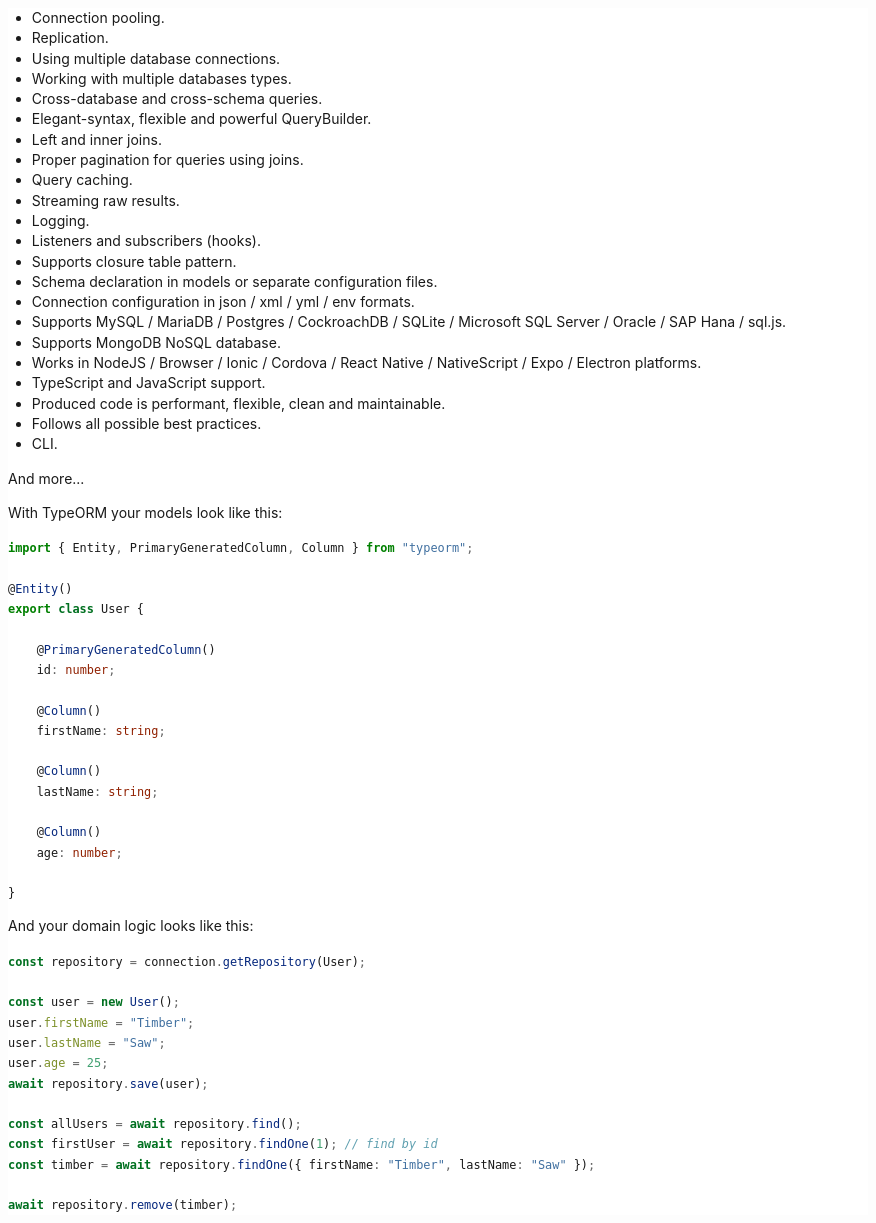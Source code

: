 * Connection pooling.
* Replication.
* Using multiple database connections.
* Working with multiple databases types.
* Cross-database and cross-schema queries.
* Elegant-syntax, flexible and powerful QueryBuilder.
* Left and inner joins.
* Proper pagination for queries using joins.
* Query caching.
* Streaming raw results.
* Logging.
* Listeners and subscribers (hooks).
* Supports closure table pattern.
* Schema declaration in models or separate configuration files.
* Connection configuration in json / xml / yml / env formats.
* Supports MySQL / MariaDB / Postgres / CockroachDB / SQLite / Microsoft SQL Server / Oracle / SAP Hana / sql.js.
* Supports MongoDB NoSQL database.
* Works in NodeJS / Browser / Ionic / Cordova / React Native / NativeScript / Expo / Electron platforms.
* TypeScript and JavaScript support.
* Produced code is performant, flexible, clean and maintainable.
* Follows all possible best practices.
* CLI.

And more...

With TypeORM your models look like this:

```typescript
import { Entity, PrimaryGeneratedColumn, Column } from "typeorm";

@Entity()
export class User {

    @PrimaryGeneratedColumn()
    id: number;

    @Column()
    firstName: string;

    @Column()
    lastName: string;

    @Column()
    age: number;

}
```

And your domain logic looks like this:

```typescript
const repository = connection.getRepository(User);

const user = new User();
user.firstName = "Timber";
user.lastName = "Saw";
user.age = 25;
await repository.save(user);

const allUsers = await repository.find();
const firstUser = await repository.findOne(1); // find by id
const timber = await repository.findOne({ firstName: "Timber", lastName: "Saw" });

await repository.remove(timber);
```